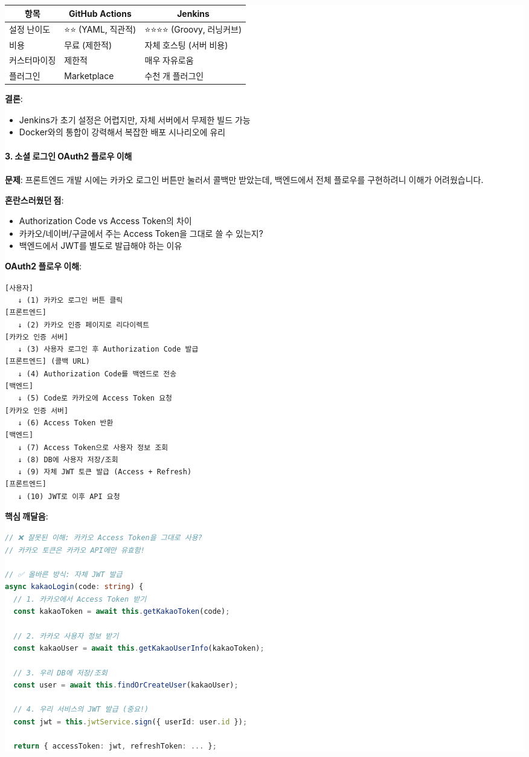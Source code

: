 | 항목         | GitHub Actions      | Jenkins                     |
| ------------ | ------------------- | --------------------------- |
| 설정 난이도  | ⭐⭐ (YAML, 직관적) | ⭐⭐⭐⭐ (Groovy, 러닝커브) |
| 비용         | 무료 (제한적)       | 자체 호스팅 (서버 비용)     |
| 커스터마이징 | 제한적              | 매우 자유로움               |
| 플러그인     | Marketplace         | 수천 개 플러그인            |

**결론**:

- Jenkins가 초기 설정은 어렵지만, 자체 서버에서 무제한 빌드 가능
- Docker와의 통합이 강력해서 복잡한 배포 시나리오에 유리

#### 3. 소셜 로그인 OAuth2 플로우 이해

**문제**: 프론트엔드 개발 시에는 카카오 로그인 버튼만 눌러서 콜백만 받았는데, 백엔드에서 전체 플로우를 구현하려니 이해가 어려웠습니다.

**혼란스러웠던 점**:

- Authorization Code vs Access Token의 차이
- 카카오/네이버/구글에서 주는 Access Token을 그대로 쓸 수 있는지?
- 백엔드에서 JWT를 별도로 발급해야 하는 이유

**OAuth2 플로우 이해**:

```
[사용자]
   ↓ (1) 카카오 로그인 버튼 클릭
[프론트엔드]
   ↓ (2) 카카오 인증 페이지로 리다이렉트
[카카오 인증 서버]
   ↓ (3) 사용자 로그인 후 Authorization Code 발급
[프론트엔드] (콜백 URL)
   ↓ (4) Authorization Code를 백엔드로 전송
[백엔드]
   ↓ (5) Code로 카카오에 Access Token 요청
[카카오 인증 서버]
   ↓ (6) Access Token 반환
[백엔드]
   ↓ (7) Access Token으로 사용자 정보 조회
   ↓ (8) DB에 사용자 저장/조회
   ↓ (9) 자체 JWT 토큰 발급 (Access + Refresh)
[프론트엔드]
   ↓ (10) JWT로 이후 API 요청
```

**핵심 깨달음**:

```typescript
// ❌ 잘못된 이해: 카카오 Access Token을 그대로 사용?
// 카카오 토큰은 카카오 API에만 유효함!

// ✅ 올바른 방식: 자체 JWT 발급
async kakaoLogin(code: string) {
  // 1. 카카오에서 Access Token 받기
  const kakaoToken = await this.getKakaoToken(code);

  // 2. 카카오 사용자 정보 받기
  const kakaoUser = await this.getKakaoUserInfo(kakaoToken);

  // 3. 우리 DB에 저장/조회
  const user = await this.findOrCreateUser(kakaoUser);

  // 4. 우리 서비스의 JWT 발급 (중요!)
  const jwt = this.jwtService.sign({ userId: user.id });

  return { accessToken: jwt, refreshToken: ... };
```